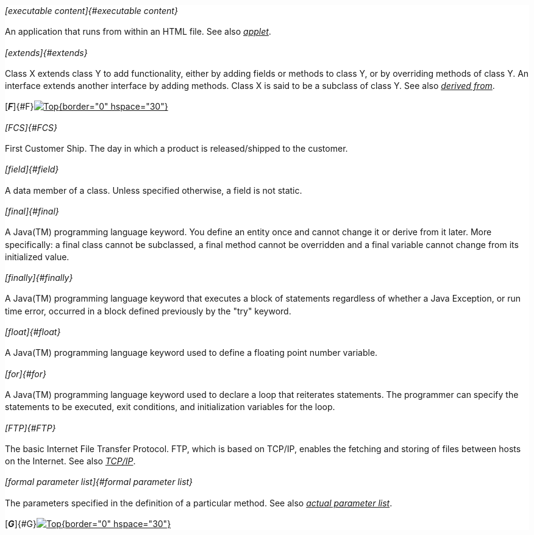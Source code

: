 *[executable content]{#executable content}*

An application that runs from within an HTML file. See also
*[applet](#applet)*.

*[extends]{#extends}*

Class X extends class Y to add functionality, either by adding fields or
methods to class Y, or by overriding methods of class Y. An interface
extends another interface by adding methods. Class X is said to be a
subclass of class Y. See also *[derived from](#derived%20from)*.

[***F***]{#F}[![Top](../images/glossaryArrow.gif){border="0"
hspace="30"}](#top)

*[FCS]{#FCS}*

First Customer Ship. The day in which a product is released/shipped to
the customer.

*[field]{#field}*

A data member of a class. Unless specified otherwise, a field is not
static.

*[final]{#final}*

A Java(TM) programming language keyword. You define an entity once and
cannot change it or derive from it later. More specifically: a final
class cannot be subclassed, a final method cannot be overridden and a
final variable cannot change from its initialized value.

*[finally]{#finally}*

A Java(TM) programming language keyword that executes a block of
statements regardless of whether a Java Exception, or run time error,
occurred in a block defined previously by the \"try\" keyword.

*[float]{#float}*

A Java(TM) programming language keyword used to define a floating point
number variable.

*[for]{#for}*

A Java(TM) programming language keyword used to declare a loop that
reiterates statements. The programmer can specify the statements to be
executed, exit conditions, and initialization variables for the loop.

*[FTP]{#FTP}*

The basic Internet File Transfer Protocol. FTP, which is based on
TCP/IP, enables the fetching and storing of files between hosts on the
Internet. See also *[TCP/IP](#tcp)*.

*[formal parameter list]{#formal parameter list}*

The parameters specified in the definition of a particular method. See
also *[actual parameter list](#actual%20parameter%20list)*.

[***G***]{#G}[![Top](../images/glossaryArrow.gif){border="0"
hspace="30"}](#top)
